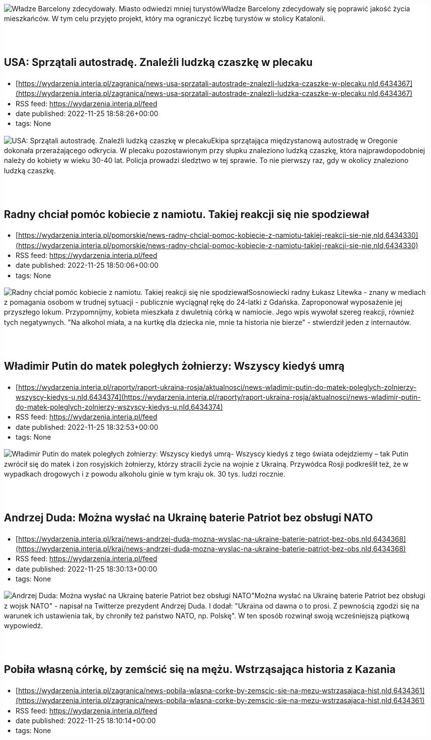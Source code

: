 <p><a href="https://wydarzenia.interia.pl/zagranica/news-wladze-barcelony-zdecydowaly-miasto-odwiedzi-mniej-turystow,nId,6434402"><img align="left" alt="Władze Barcelony zdecydowały. Miasto odwiedzi mniej turystów" src="https://i.iplsc.com/wladze-barcelony-zdecydowaly-miasto-odwiedzi-mniej-turystow/000GEAGBE38X1BGC-C321.jpg" /></a>Władze Barcelony zdecydowały się poprawić jakość życia mieszkańców. W tym celu przyjęto projekt, który ma ograniczyć liczbę turystów w stolicy Katalonii.</p><br clear="all" />

## USA: Sprzątali autostradę. Znaleźli ludzką czaszkę w plecaku
 - [https://wydarzenia.interia.pl/zagranica/news-usa-sprzatali-autostrade-znalezli-ludzka-czaszke-w-plecaku,nId,6434367](https://wydarzenia.interia.pl/zagranica/news-usa-sprzatali-autostrade-znalezli-ludzka-czaszke-w-plecaku,nId,6434367)
 - RSS feed: https://wydarzenia.interia.pl/feed
 - date published: 2022-11-25 18:58:26+00:00
 - tags: None

<p><a href="https://wydarzenia.interia.pl/zagranica/news-usa-sprzatali-autostrade-znalezli-ludzka-czaszke-w-plecaku,nId,6434367"><img align="left" alt="USA: Sprzątali autostradę. Znaleźli ludzką czaszkę w plecaku " src="https://i.iplsc.com/usa-sprzatali-autostrade-znalezli-ludzka-czaszke-w-plecaku/00054LQFXUHTQ8VR-C321.jpg" /></a>Ekipa sprzątająca międzystanową autostradę w Oregonie dokonała przerażającego odkrycia. W plecaku pozostawionym przy słupku znaleziono ludzką czaszkę, która najprawdopodobniej należy do kobiety w wieku 30-40 lat. Policja prowadzi śledztwo w tej sprawie. To nie pierwszy raz, gdy w okolicy znaleziono ludzką czaszkę. </p><br clear="all" />

## Radny chciał pomóc kobiecie z namiotu. Takiej reakcji się nie spodziewał
 - [https://wydarzenia.interia.pl/pomorskie/news-radny-chcial-pomoc-kobiecie-z-namiotu-takiej-reakcji-sie-nie,nId,6434330](https://wydarzenia.interia.pl/pomorskie/news-radny-chcial-pomoc-kobiecie-z-namiotu-takiej-reakcji-sie-nie,nId,6434330)
 - RSS feed: https://wydarzenia.interia.pl/feed
 - date published: 2022-11-25 18:50:06+00:00
 - tags: None

<p><a href="https://wydarzenia.interia.pl/pomorskie/news-radny-chcial-pomoc-kobiecie-z-namiotu-takiej-reakcji-sie-nie,nId,6434330"><img align="left" alt="Radny chciał pomóc kobiecie z namiotu. Takiej reakcji się nie spodziewał " src="https://i.iplsc.com/radny-chcial-pomoc-kobiecie-z-namiotu-takiej-reakcji-sie-nie/000GEA78VK9L8C03-C321.jpg" /></a>Sosnowiecki radny Łukasz Litewka - znany w mediach z pomagania osobom w trudnej sytuacji - publicznie wyciągnął rękę do 24-latki z Gdańska. Zaproponował wyposażenie jej przyszłego lokum. Przypomnijmy, kobieta mieszkała z dwuletnią córką w namiocie. Jego wpis wywołał szereg reakcji, również tych negatywnych. &quot;Na alkohol miała, a na kurtkę dla dziecka nie, mnie ta historia nie bierze&quot; - stwierdził jeden z internautów.</p><br clear="all" />

## Władimir Putin do matek poległych żołnierzy: Wszyscy kiedyś umrą
 - [https://wydarzenia.interia.pl/raporty/raport-ukraina-rosja/aktualnosci/news-wladimir-putin-do-matek-poleglych-zolnierzy-wszyscy-kiedys-u,nId,6434374](https://wydarzenia.interia.pl/raporty/raport-ukraina-rosja/aktualnosci/news-wladimir-putin-do-matek-poleglych-zolnierzy-wszyscy-kiedys-u,nId,6434374)
 - RSS feed: https://wydarzenia.interia.pl/feed
 - date published: 2022-11-25 18:32:53+00:00
 - tags: None

<p><a href="https://wydarzenia.interia.pl/raporty/raport-ukraina-rosja/aktualnosci/news-wladimir-putin-do-matek-poleglych-zolnierzy-wszyscy-kiedys-u,nId,6434374"><img align="left" alt="Władimir Putin do matek poległych żołnierzy: Wszyscy kiedyś umrą" src="https://i.iplsc.com/wladimir-putin-do-matek-poleglych-zolnierzy-wszyscy-kiedys-u/000GEA5N61LXXUI2-C321.jpg" /></a>- Wszyscy kiedyś z tego świata odejdziemy – tak Putin zwrócił się do matek i żon rosyjskich żołnierzy, którzy stracili życie na wojnie z Ukrainą. Przywódca Rosji podkreślił też, że w wypadkach drogowych i z powodu alkoholu ginie w tym kraju ok. 30 tys. ludzi rocznie. </p><br clear="all" />

## Andrzej Duda: Można wysłać na Ukrainę baterie Patriot bez obsługi NATO
 - [https://wydarzenia.interia.pl/kraj/news-andrzej-duda-mozna-wyslac-na-ukraine-baterie-patriot-bez-obs,nId,6434368](https://wydarzenia.interia.pl/kraj/news-andrzej-duda-mozna-wyslac-na-ukraine-baterie-patriot-bez-obs,nId,6434368)
 - RSS feed: https://wydarzenia.interia.pl/feed
 - date published: 2022-11-25 18:30:13+00:00
 - tags: None

<p><a href="https://wydarzenia.interia.pl/kraj/news-andrzej-duda-mozna-wyslac-na-ukraine-baterie-patriot-bez-obs,nId,6434368"><img align="left" alt="Andrzej Duda: Można wysłać na Ukrainę baterie Patriot bez obsługi NATO" src="https://i.iplsc.com/andrzej-duda-mozna-wyslac-na-ukraine-baterie-patriot-bez-obs/000FL6YG92KNL3KL-C321.jpg" /></a>&quot;Można wysłać na Ukrainę baterie Patriot bez obsługi z wojsk NATO&quot; - napisał na Twitterze prezydent Andrzej Duda. I dodał: &quot;Ukraina od dawna o to prosi. Z pewnością zgodzi się na warunek ich ustawienia tak, by chroniły też państwo NATO, np. Polskę&quot;. W ten sposób rozwinął swoją wcześniejszą piątkową wypowiedź. </p><br clear="all" />

## Pobiła własną córkę, by zemścić się na mężu. Wstrząsająca historia z Kazania
 - [https://wydarzenia.interia.pl/zagranica/news-pobila-wlasna-corke-by-zemscic-sie-na-mezu-wstrzasajaca-hist,nId,6434361](https://wydarzenia.interia.pl/zagranica/news-pobila-wlasna-corke-by-zemscic-sie-na-mezu-wstrzasajaca-hist,nId,6434361)
 - RSS feed: https://wydarzenia.interia.pl/feed
 - date published: 2022-11-25 18:10:14+00:00
 - tags: None
